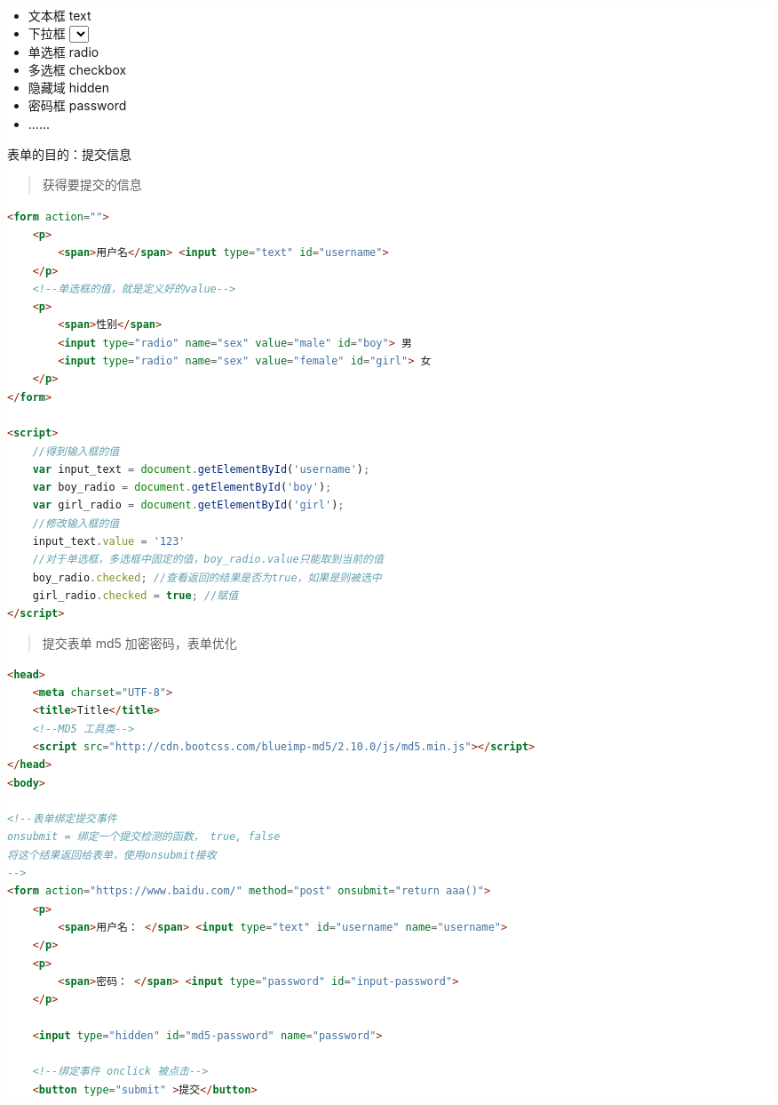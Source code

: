 * 文本框  text
* 下拉框  <select>
* 单选框  radio
* 多选框  checkbox
* 隐藏域  hidden
* 密码框  password
* ......

表单的目的：提交信息

> 获得要提交的信息

```html
<form action="">
    <p>
        <span>用户名</span> <input type="text" id="username">
    </p>
    <!--单选框的值，就是定义好的value-->
    <p>
        <span>性别</span>
        <input type="radio" name="sex" value="male" id="boy"> 男
        <input type="radio" name="sex" value="female" id="girl"> 女
    </p>
</form>

<script>
    //得到输入框的值
    var input_text = document.getElementById('username');
    var boy_radio = document.getElementById('boy');
    var girl_radio = document.getElementById('girl');
    //修改输入框的值
    input_text.value = '123'
    //对于单选框，多选框中固定的值，boy_radio.value只能取到当前的值
    boy_radio.checked; //查看返回的结果是否为true，如果是则被选中
    girl_radio.checked = true; //赋值
</script>
```

> 提交表单  md5 加密密码，表单优化

```html
<head>
    <meta charset="UTF-8">
    <title>Title</title>
    <!--MD5 工具类-->
    <script src="http://cdn.bootcss.com/blueimp-md5/2.10.0/js/md5.min.js"></script>
</head>
<body>

<!--表单绑定提交事件
onsubmit = 绑定一个提交检测的函数， true, false
将这个结果返回给表单，使用onsubmit接收
-->
<form action="https://www.baidu.com/" method="post" onsubmit="return aaa()">
    <p>
        <span>用户名： </span> <input type="text" id="username" name="username">
    </p>
    <p>
        <span>密码： </span> <input type="password" id="input-password">
    </p>

    <input type="hidden" id="md5-password" name="password">

    <!--绑定事件 onclick 被点击-->
    <button type="submit" >提交</button>

```